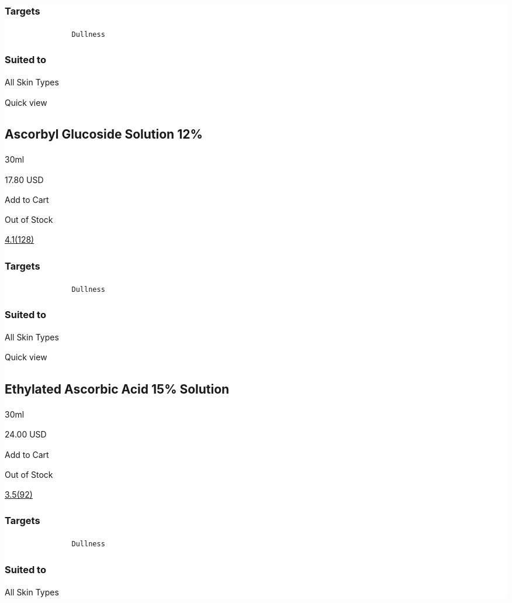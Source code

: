 ### Targets
                
                    Dullness

### Suited to
All Skin Types

[](/en-in/ascorbyl-glucoside-solution-12-vitamin-c-100405.html)

Quick view

## Ascorbyl Glucoside Solution 12%

30ml

17.80 USD

Add to Cart

Out of Stock

[](/en-in/ascorbyl-glucoside-solution-12-vitamin-c-100405.html#bazaar-rating)

[4.1(128)](/en-in/ascorbyl-glucoside-solution-12-vitamin-c-100405.html)

### Targets
                
                    Dullness

### Suited to
All Skin Types

[](/en-in/ethylated-ascorbic-acid-15-solution-vitamin-c-100416.html)

Quick view

## Ethylated Ascorbic Acid 15% Solution

30ml

24.00 USD

Add to Cart

Out of Stock

[](/en-in/ethylated-ascorbic-acid-15-solution-vitamin-c-100416.html#bazaar-rating)

[3.5(92)](/en-in/ethylated-ascorbic-acid-15-solution-vitamin-c-100416.html)

### Targets
                
                    Dullness

### Suited to
All Skin Types

